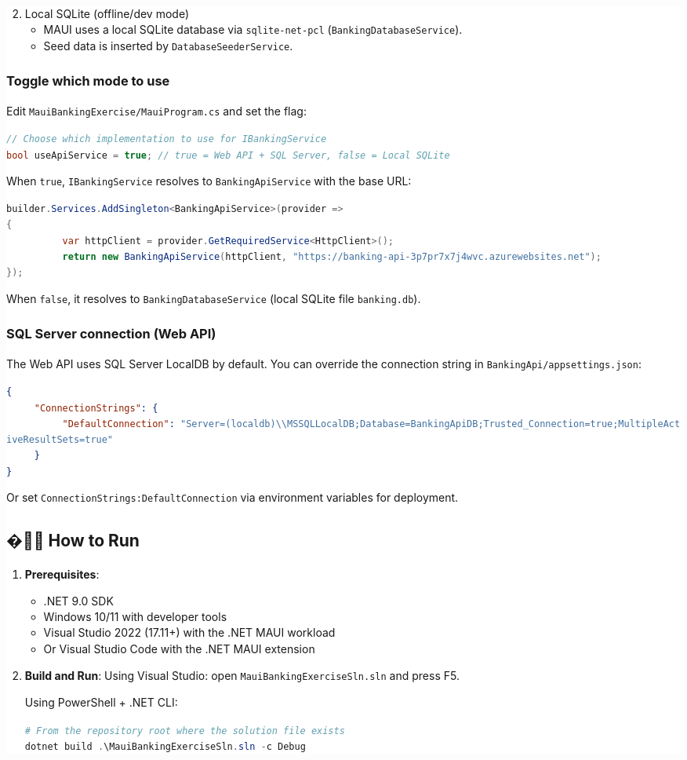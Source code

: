 2) Local SQLite (offline/dev mode)
      - MAUI uses a local SQLite database via `sqlite-net-pcl` (`BankingDatabaseService`).
      - Seed data is inserted by `DatabaseSeederService`.

### Toggle which mode to use

Edit `MauiBankingExercise/MauiProgram.cs` and set the flag:

```csharp
// Choose which implementation to use for IBankingService
bool useApiService = true; // true = Web API + SQL Server, false = Local SQLite
```

When `true`, `IBankingService` resolves to `BankingApiService` with the base URL:

```csharp
builder.Services.AddSingleton<BankingApiService>(provider =>
{
          var httpClient = provider.GetRequiredService<HttpClient>();
          return new BankingApiService(httpClient, "https://banking-api-3p7pr7x7j4wvc.azurewebsites.net");
});
```

When `false`, it resolves to `BankingDatabaseService` (local SQLite file `banking.db`).

### SQL Server connection (Web API)

The Web API uses SQL Server LocalDB by default. You can override the connection string in `BankingApi/appsettings.json`:

```json
{
     "ConnectionStrings": {
          "DefaultConnection": "Server=(localdb)\\MSSQLLocalDB;Database=BankingApiDB;Trusted_Connection=true;MultipleActiveResultSets=true"
     }
}
```

Or set `ConnectionStrings:DefaultConnection` via environment variables for deployment.

## �🏃‍♂️ How to Run

1. **Prerequisites**:
     - .NET 9.0 SDK
     - Windows 10/11 with developer tools
     - Visual Studio 2022 (17.11+) with the .NET MAUI workload
     - Or Visual Studio Code with the .NET MAUI extension

2. **Build and Run**:
     Using Visual Studio: open `MauiBankingExerciseSln.sln` and press F5.

     Using PowerShell + .NET CLI:

     ```powershell
     # From the repository root where the solution file exists
     dotnet build .\MauiBankingExerciseSln.sln -c Debug
